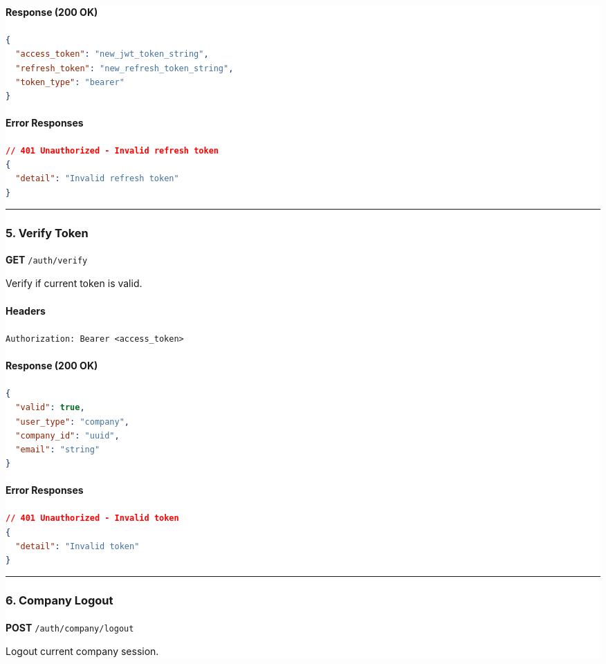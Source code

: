 #### Response (200 OK)
```json
{
  "access_token": "new_jwt_token_string",
  "refresh_token": "new_refresh_token_string",
  "token_type": "bearer"
}
```

#### Error Responses
```json
// 401 Unauthorized - Invalid refresh token
{
  "detail": "Invalid refresh token"
}
```

---

### 5. Verify Token
**GET** `/auth/verify`

Verify if current token is valid.

#### Headers
```
Authorization: Bearer <access_token>
```

#### Response (200 OK)
```json
{
  "valid": true,
  "user_type": "company",
  "company_id": "uuid",
  "email": "string"
}
```

#### Error Responses
```json
// 401 Unauthorized - Invalid token
{
  "detail": "Invalid token"
}
```

---

### 6. Company Logout
**POST** `/auth/company/logout`

Logout current company session.
